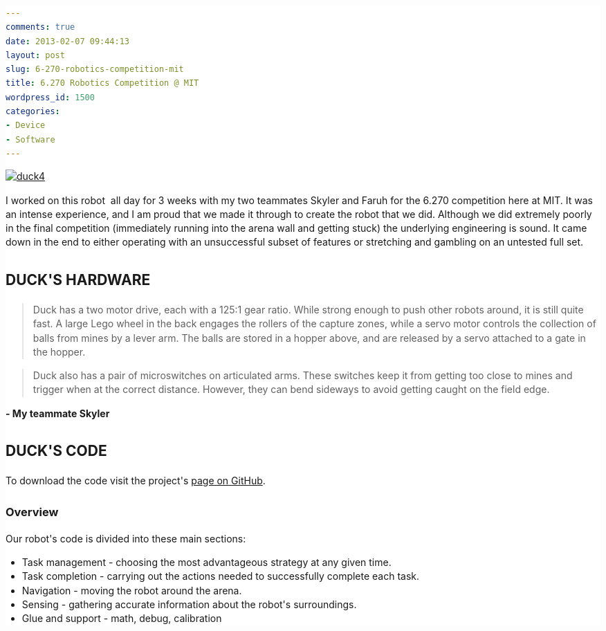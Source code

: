 ```yaml
---
comments: true
date: 2013-02-07 09:44:13
layout: post
slug: 6-270-robotics-competition-mit
title: 6.270 Robotics Competition @ MIT
wordpress_id: 1500
categories:
- Device
- Software
---
```


[![duck4](http://www.hackniac.com/blog/wp-content/uploads/2013/02/duck4-1024x768.jpg)](http://www.hackniac.com/blog/wp-content/uploads/2013/02/duck4.jpg)


I worked on this robot  all day for 3 weeks with my two teammates Skyler and Faruh for the 6.270 competition here at MIT. It was an intense experience, and I am proud that we made it through to create the robot that we did. Although we did extremely poorly in the final competition (immediately running into the arena wall and getting stuck) the underlying engineering is sound. It came down in the end to either operating with an unsuccessful subset of features or stretching and gambling on an untested full set.




DUCK'S HARDWARE
---------------

> Duck has a two motor drive, each with a 125:1 gear ratio. While strong enough to push other robots around, it is still quite fast. A large Lego wheel in the back engages the rollers of the capture zones, while a servo motor controls the collection of balls from mines by a lever arm. The balls are stored in a hopper above, and are released by a servo attached to a gate in the hopper.

> Duck also has a pair of microswitches on articulated arms. These switches keep it from getting too close to mines and trigger when at the correct distance. However, they can bend sideways to avoid getting caught on the field edge.

**- My teammate Skyler**


DUCK'S CODE
-----------

To download the code visit the project's [page on GitHub](https://github.com/jmptable/vs-robot).

### Overview

Our robot's code is divided into these main sections:
	
* Task management - choosing the most advantageous strategy at any given time.
* Task completion - carrying out the actions needed to successfully complete each task.
* Navigation - moving the robot around the arena.
* Sensing - gathering accurate information about the robot's surroundings.
* Glue and support - math, debug, calibration
